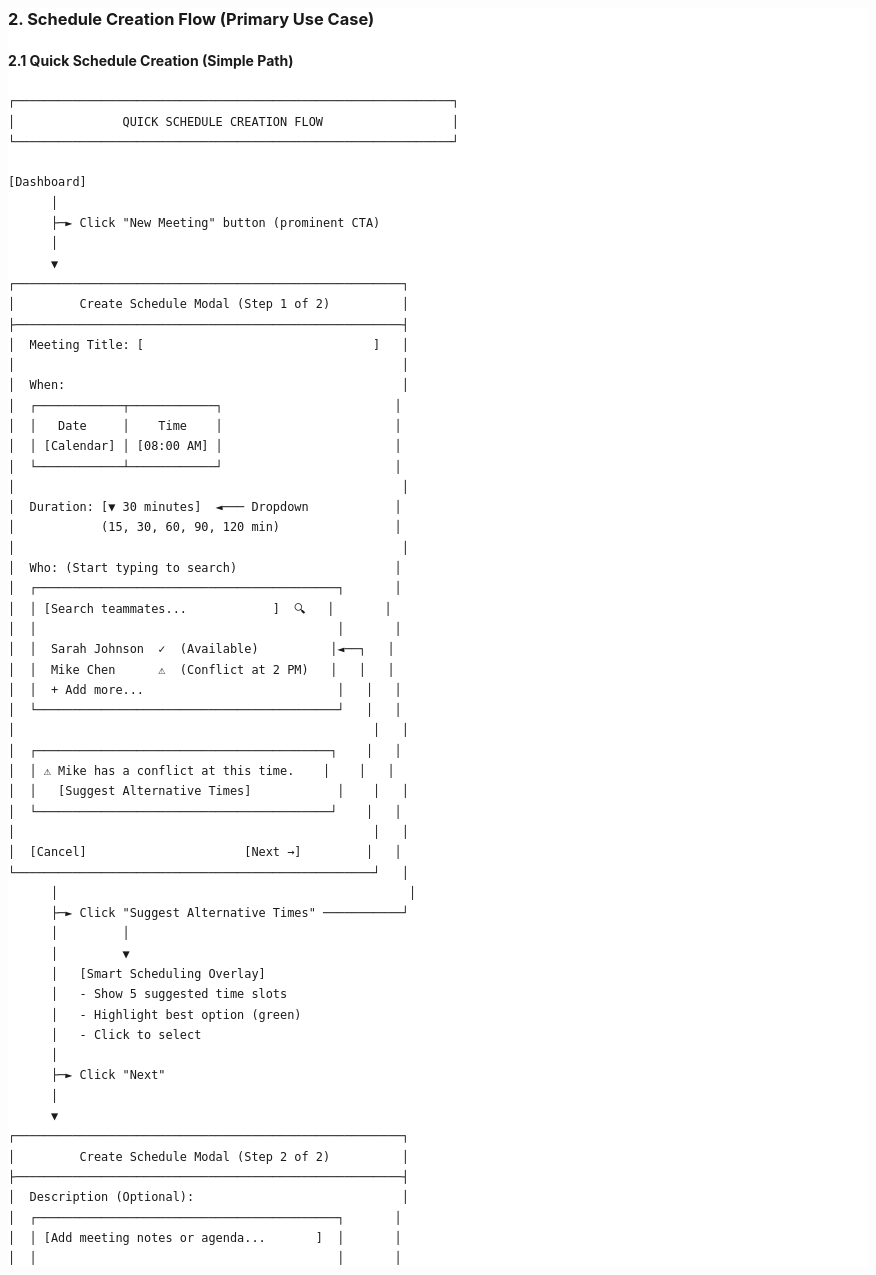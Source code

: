 
### 2. Schedule Creation Flow (Primary Use Case)

#### 2.1 Quick Schedule Creation (Simple Path)

```
┌─────────────────────────────────────────────────────────────┐
│               QUICK SCHEDULE CREATION FLOW                  │
└─────────────────────────────────────────────────────────────┘

[Dashboard]
      │
      ├─► Click "New Meeting" button (prominent CTA)
      │
      ▼
┌──────────────────────────────────────────────────────┐
│         Create Schedule Modal (Step 1 of 2)          │
├──────────────────────────────────────────────────────┤
│  Meeting Title: [                                ]   │
│                                                      │
│  When:                                               │
│  ┌────────────┬────────────┐                        │
│  │   Date     │    Time    │                        │
│  │ [Calendar] │ [08:00 AM] │                        │
│  └────────────┴────────────┘                        │
│                                                      │
│  Duration: [▼ 30 minutes]  ◄─── Dropdown            │
│            (15, 30, 60, 90, 120 min)                │
│                                                      │
│  Who: (Start typing to search)                      │
│  ┌──────────────────────────────────────────┐       │
│  │ [Search teammates...            ]  🔍   │       │
│  │                                          │       │
│  │  Sarah Johnson  ✓  (Available)          │◄──┐   │
│  │  Mike Chen      ⚠  (Conflict at 2 PM)   │   │   │
│  │  + Add more...                           │   │   │
│  └──────────────────────────────────────────┘   │   │
│                                                  │   │
│  ┌─────────────────────────────────────────┐    │   │
│  │ ⚠ Mike has a conflict at this time.    │    │   │
│  │   [Suggest Alternative Times]            │    │   │
│  └─────────────────────────────────────────┘    │   │
│                                                  │   │
│  [Cancel]                      [Next →]         │   │
└──────────────────────────────────────────────────┘   │
      │                                                 │
      ├─► Click "Suggest Alternative Times" ───────────┘
      │         │
      │         ▼
      │   [Smart Scheduling Overlay]
      │   - Show 5 suggested time slots
      │   - Highlight best option (green)
      │   - Click to select
      │
      ├─► Click "Next"
      │
      ▼
┌──────────────────────────────────────────────────────┐
│         Create Schedule Modal (Step 2 of 2)          │
├──────────────────────────────────────────────────────┤
│  Description (Optional):                             │
│  ┌──────────────────────────────────────────┐       │
│  │ [Add meeting notes or agenda...       ]  │       │
│  │                                          │       │
```